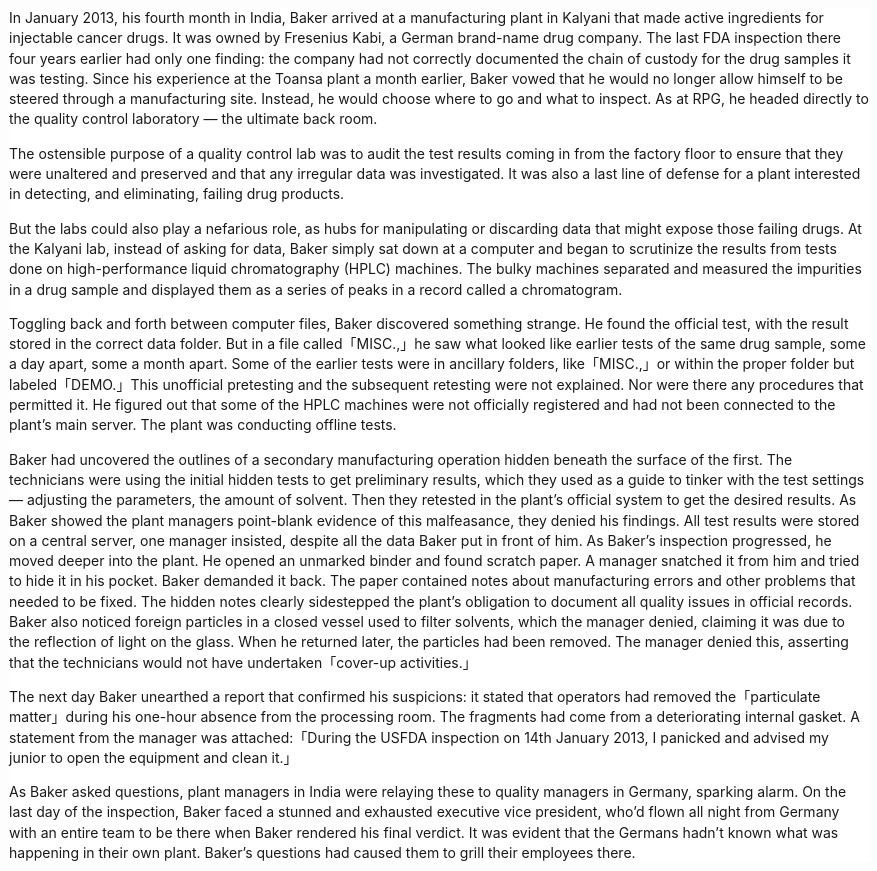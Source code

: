 In January 2013, his fourth month in India, Baker arrived at a manufacturing plant in Kalyani that made active ingredients for injectable cancer drugs. It was owned by Fresenius Kabi, a German brand-name drug company. The last FDA inspection there four years earlier had only one finding: the company had not correctly documented the chain of custody for the drug samples it was testing. Since his experience at the Toansa plant a month earlier, Baker vowed that he would no longer allow himself to be steered through a manufacturing site. Instead, he would choose where to go and what to inspect. As at RPG, he headed directly to the quality control laboratory — the ultimate back room.

The ostensible purpose of a quality control lab was to audit the test results coming in from the factory floor to ensure that they were unaltered and preserved and that any irregular data was investigated. It was also a last line of defense for a plant interested in detecting, and eliminating, failing drug products.

But the labs could also play a nefarious role, as hubs for manipulating or discarding data that might expose those failing drugs. At the Kalyani lab, instead of asking for data, Baker simply sat down at a computer and began to scrutinize the results from tests done on high-performance liquid chromatography (HPLC) machines. The bulky machines separated and measured the impurities in a drug sample and displayed them as a series of peaks in a record called a chromatogram.

Toggling back and forth between computer files, Baker discovered something strange. He found the official test, with the result stored in the correct data folder. But in a file called「MISC.,」he saw what looked like earlier tests of the same drug sample, some a day apart, some a month apart. Some of the earlier tests were in ancillary folders, like「MISC.,」or within the proper folder but labeled「DEMO.」This unofficial pretesting and the subsequent retesting were not explained. Nor were there any procedures that permitted it. He figured out that some of the HPLC machines were not officially registered and had not been connected to the plant’s main server. The plant was conducting offline tests.

Baker had uncovered the outlines of a secondary manufacturing operation hidden beneath the surface of the first. The technicians were using the initial hidden tests to get preliminary results, which they used as a guide to tinker with the test settings — adjusting the parameters, the amount of solvent. Then they retested in the plant’s official system to get the desired results. As Baker showed the plant managers point-blank evidence of this malfeasance, they denied his findings. All test results were stored on a central server, one manager insisted, despite all the data Baker put in front of him. As Baker’s inspection progressed, he moved deeper into the plant. He opened an unmarked binder and found scratch paper. A manager snatched it from him and tried to hide it in his pocket. Baker demanded it back. The paper contained notes about manufacturing errors and other problems that needed to be fixed. The hidden notes clearly sidestepped the plant’s obligation to document all quality issues in official records. Baker also noticed foreign particles in a closed vessel used to filter solvents, which the manager denied, claiming it was due to the reflection of light on the glass. When he returned later, the particles had been removed. The manager denied this, asserting that the technicians would not have undertaken「cover-up activities.」

The next day Baker unearthed a report that confirmed his suspicions: it stated that operators had removed the「particulate matter」during his one-hour absence from the processing room. The fragments had come from a deteriorating internal gasket. A statement from the manager was attached:「During the USFDA inspection on 14th January 2013, I panicked and advised my junior to open the equipment and clean it.」

As Baker asked questions, plant managers in India were relaying these to quality managers in Germany, sparking alarm. On the last day of the inspection, Baker faced a stunned and exhausted executive vice president, who’d flown all night from Germany with an entire team to be there when Baker rendered his final verdict. It was evident that the Germans hadn’t known what was happening in their own plant. Baker’s questions had caused them to grill their employees there.
